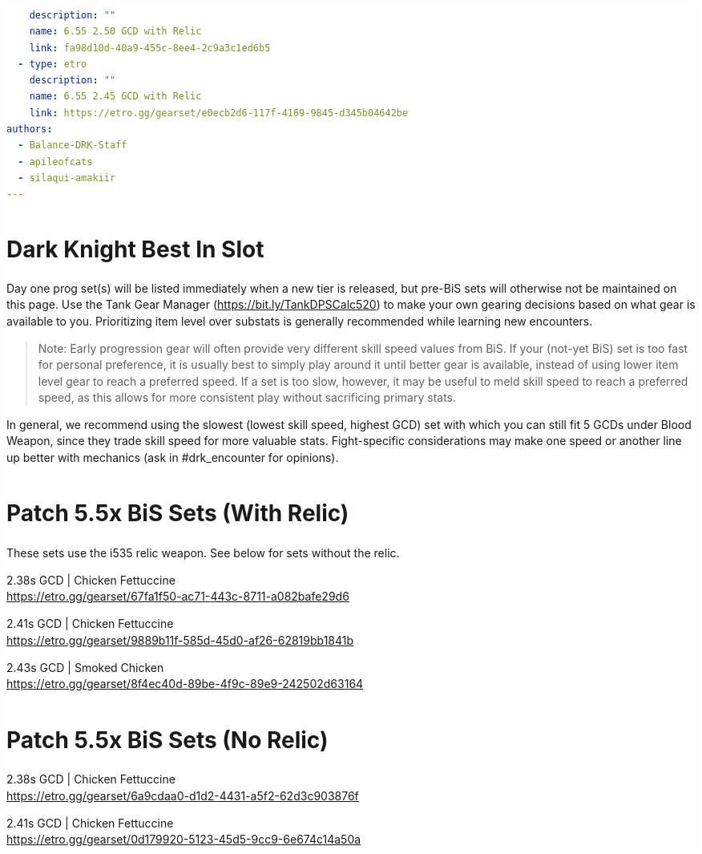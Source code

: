 ```yaml
    description: ""
    name: 6.55 2.50 GCD with Relic
    link: fa98d10d-40a9-455c-8ee4-2c9a3c1ed6b5
  - type: etro
    description: ""
    name: 6.55 2.45 GCD with Relic
    link: https://etro.gg/gearset/e0ecb2d6-117f-4169-9845-d345b04642be
authors:
  - Balance-DRK-Staff
  - apileofcats
  - silaqui-amakiir
---
```


# Dark Knight Best In Slot

Day one prog set(s) will be listed immediately when a new tier is released, but pre-BiS sets will otherwise not be maintained on this page. Use the Tank Gear Manager (<https://bit.ly/TankDPSCalc520>) to make your own gearing decisions based on what gear is available to you. Prioritizing item level over substats is generally recommended while learning new encounters.

> Note: Early progression gear will often provide very different skill speed values from BiS. If your (not-yet BiS) set is too fast for personal preference, it is usually best to simply play around it until better gear is available, instead of using lower item level gear to reach a preferred speed. If a set is too slow, however, it may be useful to meld skill speed to reach a preferred speed, as this allows for more consistent play without sacrificing primary stats.

In general, we recommend using the slowest (lowest skill speed, highest GCD) set with which you can still fit 5 GCDs under Blood Weapon, since they trade skill speed for more valuable stats. Fight-specific considerations may make one speed or another line up better with mechanics (ask in #drk_encounter for opinions).

# Patch 5.5x BiS Sets (With Relic)

These sets use the i535 relic weapon. See below for sets without the relic.

2.38s GCD | Chicken Fettuccine
<br><https://etro.gg/gearset/67fa1f50-ac71-443c-8711-a082bafe29d6>

2.41s GCD | Chicken Fettuccine
<br><https://etro.gg/gearset/9889b11f-585d-45d0-af26-62819bb1841b>

2.43s GCD | Smoked Chicken
<br><https://etro.gg/gearset/8f4ec40d-89be-4f9c-89e9-242502d63164>

# Patch 5.5x BiS Sets (No Relic)

2.38s GCD | Chicken Fettuccine
<br><https://etro.gg/gearset/6a9cdaa0-d1d2-4431-a5f2-62d3c903876f>

2.41s GCD | Chicken Fettuccine
<br><https://etro.gg/gearset/0d179920-5123-45d5-9cc9-6e674c14a50a>

